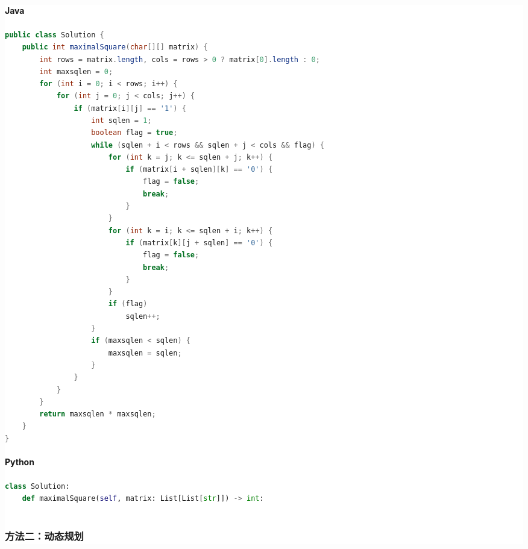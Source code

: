 

#### Java

```java
public class Solution {
    public int maximalSquare(char[][] matrix) {
        int rows = matrix.length, cols = rows > 0 ? matrix[0].length : 0;
        int maxsqlen = 0;
        for (int i = 0; i < rows; i++) {
            for (int j = 0; j < cols; j++) {
                if (matrix[i][j] == '1') {
                    int sqlen = 1;
                    boolean flag = true;
                    while (sqlen + i < rows && sqlen + j < cols && flag) {
                        for (int k = j; k <= sqlen + j; k++) {
                            if (matrix[i + sqlen][k] == '0') {
                                flag = false;
                                break;
                            }
                        }
                        for (int k = i; k <= sqlen + i; k++) {
                            if (matrix[k][j + sqlen] == '0') {
                                flag = false;
                                break;
                            }
                        }
                        if (flag)
                            sqlen++;
                    }
                    if (maxsqlen < sqlen) {
                        maxsqlen = sqlen;
                    }
                }
            }
        }
        return maxsqlen * maxsqlen;
    }
}
```



#### Python

```python
class Solution:
    def maximalSquare(self, matrix: List[List[str]]) -> int:
        
```



### 方法二：动态规划
